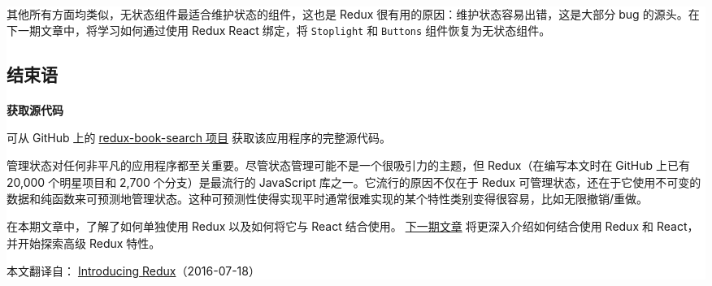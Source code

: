 其他所有方面均类似，无状态组件最适合维护状态的组件，这也是 Redux 很有用的原因：维护状态容易出错，这是大部分 bug 的源头。在下一期文章中，将学习如何通过使用 Redux React 绑定，将 `Stoplight` 和 `Buttons` 组件恢复为无状态组件。

## 结束语

**获取源代码**

可从 GitHub 上的 [redux-book-search 项目](https://github.com/davidgearyauthor/redux-book-search) 获取该应用程序的完整源代码。

管理状态对任何非平凡的应用程序都至关重要。尽管状态管理可能不是一个很吸引力的主题，但 Redux（在编写本文时在 GitHub 上已有 20,000 个明星项目和 2,700 个分支）是最流行的 JavaScript 库之一。它流行的原因不仅在于 Redux 可管理状态，还在于它使用不可变的数据和纯函数来可预测地管理状态。这种可预测性使得实现平时通常很难实现的某个特性类别变得很容易，比如无限撤销/重做。

在本期文章中，了解了如何单独使用 Redux 以及如何将它与 React 结合使用。 [下一期文章](http://www.ibm.com/developerworks/cn/web/wa-manage-state-with-redux-p2-david-geary/index.html) 将更深入介绍如何结合使用 Redux 和 React，并开始探索高级 Redux 特性。

本文翻译自： [Introducing Redux](https://developer.ibm.com/tutorials/wa-manage-state-with-redux-p1-david-geary/)（2016-07-18）